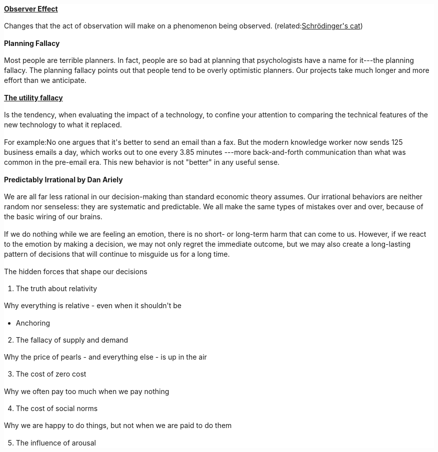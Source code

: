 

[**Observer Effect**](https://en.wikipedia.org/wiki/Observer_effect_%28physics%29)

Changes that the act of observation will make on a phenomenon being observed. (related:[Schrödinger's cat](https://en.wikipedia.org/wiki/Schr%C3%B6dinger%27s_cat))



**Planning Fallacy**

Most people are terrible planners. In fact, people are so bad at planning that psychologists have a name for it---the planning fallacy. The planning fallacy points out that people tend to be overly optimistic planners. Our projects take much longer and more effort than we anticipate.



[**The utility fallacy**](https://deepstash.com/idea/9481/the-utility-fallacy)

Is the tendency, when evaluating the impact of a technology, to confine your attention to comparing the technical features of the new technology to what it replaced.



For example:No one argues that it's better to send an email than a fax. But the modern knowledge worker now sends 125 business emails a day, which works out to one every 3.85 minutes ---more back-and-forth communication than what was common in the pre-email era. This new behavior is not "better" in any useful sense.



**Predictably Irrational by Dan Ariely**

We are all far less rational in our decision-making than standard economic theory assumes. Our irrational behaviors are neither random nor senseless: they are systematic and predictable. We all make the same types of mistakes over and over, because of the basic wiring of our brains.



If we do nothing while we are feeling an emotion, there is no short- or long-term harm that can come to us. However, if we react to the emotion by making a decision, we may not only regret the immediate outcome, but we may also create a long-lasting pattern of decisions that will continue to misguide us for a long time.



The hidden forces that shape our decisions

1.  The truth about relativity

Why everything is relative - even when it shouldn't be
-   Anchoring

2.  The fallacy of supply and demand

Why the price of pearls - and everything else - is up in the air

3.  The cost of zero cost

Why we often pay too much when we pay nothing

4.  The cost of social norms

Why we are happy to do things, but not when we are paid to do them

5.  The influence of arousal
